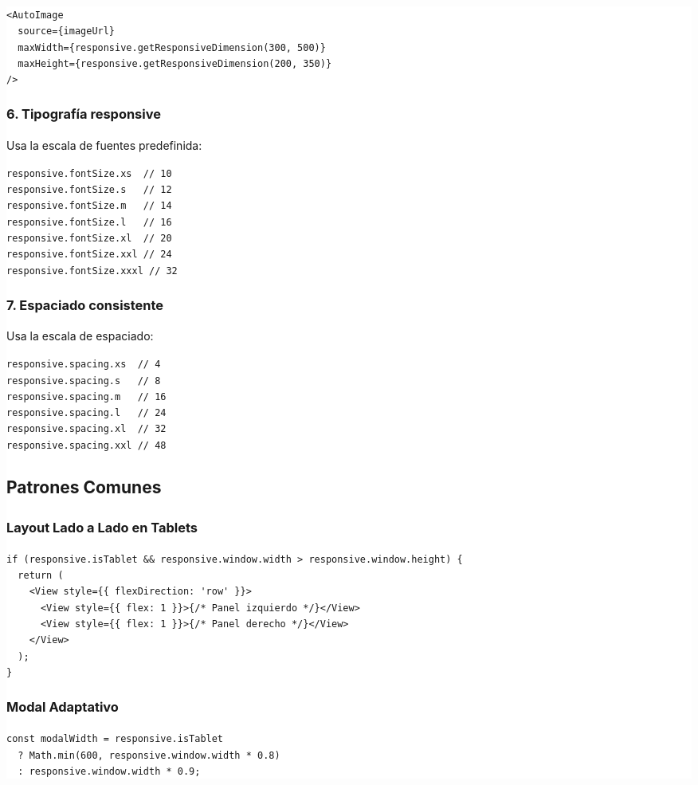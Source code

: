 ```tsx
<AutoImage
  source={imageUrl}
  maxWidth={responsive.getResponsiveDimension(300, 500)}
  maxHeight={responsive.getResponsiveDimension(200, 350)}
/>
```

### 6. Tipografía responsive

Usa la escala de fuentes predefinida:

```tsx
responsive.fontSize.xs  // 10
responsive.fontSize.s   // 12
responsive.fontSize.m   // 14
responsive.fontSize.l   // 16
responsive.fontSize.xl  // 20
responsive.fontSize.xxl // 24
responsive.fontSize.xxxl // 32
```

### 7. Espaciado consistente

Usa la escala de espaciado:

```tsx
responsive.spacing.xs  // 4
responsive.spacing.s   // 8
responsive.spacing.m   // 16
responsive.spacing.l   // 24
responsive.spacing.xl  // 32
responsive.spacing.xxl // 48
```

## Patrones Comunes

### Layout Lado a Lado en Tablets

```tsx
if (responsive.isTablet && responsive.window.width > responsive.window.height) {
  return (
    <View style={{ flexDirection: 'row' }}>
      <View style={{ flex: 1 }}>{/* Panel izquierdo */}</View>
      <View style={{ flex: 1 }}>{/* Panel derecho */}</View>
    </View>
  );
}
```

### Modal Adaptativo

```tsx
const modalWidth = responsive.isTablet 
  ? Math.min(600, responsive.window.width * 0.8)
  : responsive.window.width * 0.9;
```
